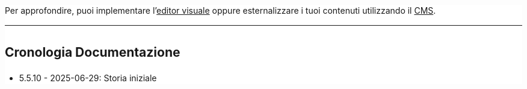 Per approfondire, puoi implementare l’[editor visuale](https://github.com/aymericzip/intlayer/blob/main/docs/docs/it/intlayer_visual_editor.md) oppure esternalizzare i tuoi contenuti utilizzando il [CMS](https://github.com/aymericzip/intlayer/blob/main/docs/docs/it/intlayer_CMS.md).

---

## Cronologia Documentazione

- 5.5.10 - 2025-06-29: Storia iniziale
